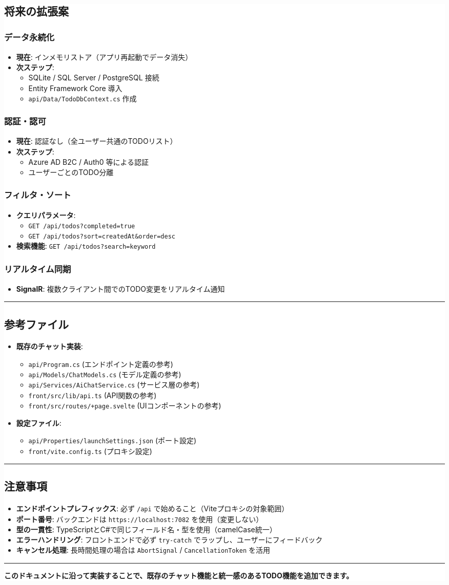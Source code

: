 
## 将来の拡張案

### データ永続化
- **現在**: インメモリストア（アプリ再起動でデータ消失）
- **次ステップ**: 
  - SQLite / SQL Server / PostgreSQL 接続
  - Entity Framework Core 導入
  - `api/Data/TodoDbContext.cs` 作成

### 認証・認可
- **現在**: 認証なし（全ユーザー共通のTODOリスト）
- **次ステップ**:
  - Azure AD B2C / Auth0 等による認証
  - ユーザーごとのTODO分離

### フィルタ・ソート
- **クエリパラメータ**: 
  - `GET /api/todos?completed=true`
  - `GET /api/todos?sort=createdAt&order=desc`
- **検索機能**: `GET /api/todos?search=keyword`

### リアルタイム同期
- **SignalR**: 複数クライアント間でのTODO変更をリアルタイム通知

---

## 参考ファイル

- **既存のチャット実装**: 
  - `api/Program.cs` (エンドポイント定義の参考)
  - `api/Models/ChatModels.cs` (モデル定義の参考)
  - `api/Services/AiChatService.cs` (サービス層の参考)
  - `front/src/lib/api.ts` (API関数の参考)
  - `front/src/routes/+page.svelte` (UIコンポーネントの参考)

- **設定ファイル**:
  - `api/Properties/launchSettings.json` (ポート設定)
  - `front/vite.config.ts` (プロキシ設定)

---

## 注意事項

- **エンドポイントプレフィックス**: 必ず `/api` で始めること（Viteプロキシの対象範囲）
- **ポート番号**: バックエンドは `https://localhost:7082` を使用（変更しない）
- **型の一貫性**: TypeScriptとC#で同じフィールド名・型を使用（camelCase統一）
- **エラーハンドリング**: フロントエンドで必ず `try-catch` でラップし、ユーザーにフィードバック
- **キャンセル処理**: 長時間処理の場合は `AbortSignal` / `CancellationToken` を活用

---

**このドキュメントに沿って実装することで、既存のチャット機能と統一感のあるTODO機能を追加できます。**
